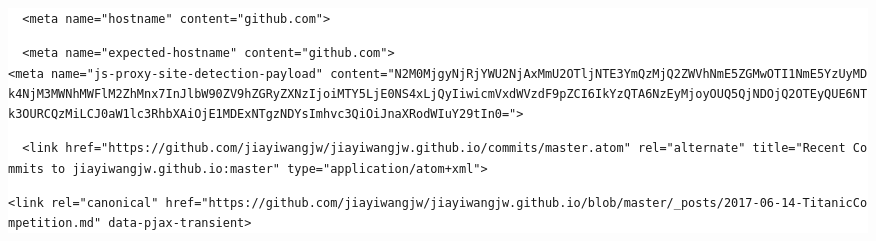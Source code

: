 <meta content="collector.githubapp.com" name="octolytics-host" /><meta content="github" name="octolytics-app-id" /><meta content="https://collector.githubapp.com/github-external/browser_event" name="octolytics-event-url" /><meta content="F3A0:7122:29D9B3C:46912AA:5979DBC3" name="octolytics-dimension-request_id" /><meta content="iad" name="octolytics-dimension-region_edge" /><meta content="iad" name="octolytics-dimension-region_render" /><meta content="11449922" name="octolytics-actor-id" /><meta content="jiayiwangjw" name="octolytics-actor-login" /><meta content="29724273f9875de32dc620c64735a2e4177b2ee649c059fd536e535143e771e2" name="octolytics-actor-hash" />
<meta content="/&lt;user-name&gt;/&lt;repo-name&gt;/blob/show" data-pjax-transient="true" name="analytics-location" />




  <meta class="js-ga-set" name="dimension1" content="Logged In">


  

      <meta name="hostname" content="github.com">
  <meta name="user-login" content="jiayiwangjw">

      <meta name="expected-hostname" content="github.com">
    <meta name="js-proxy-site-detection-payload" content="N2M0MjgyNjRjYWU2NjAxMmU2OTljNTE3YmQzMjQ2ZWVhNmE5ZGMwOTI1NmE5YzUyMDk4NjM3MWNhMWFlM2ZhMnx7InJlbW90ZV9hZGRyZXNzIjoiMTY5LjE0NS4xLjQyIiwicmVxdWVzdF9pZCI6IkYzQTA6NzEyMjoyOUQ5QjNDOjQ2OTEyQUE6NTk3OURCQzMiLCJ0aW1lc3RhbXAiOjE1MDExNTgzNDYsImhvc3QiOiJnaXRodWIuY29tIn0=">


  <meta name="html-safe-nonce" content="eccc7c59055e45920786532c336effbb140e0ee3">

  <meta http-equiv="x-pjax-version" content="3067718739d3a937d68880dc7ab01a23">
  

      <link href="https://github.com/jiayiwangjw/jiayiwangjw.github.io/commits/master.atom" rel="alternate" title="Recent Commits to jiayiwangjw.github.io:master" type="application/atom+xml">

  <meta name="description" content="jiayiwangjw.github.io - BY Blog -&gt;">
  <meta name="go-import" content="github.com/jiayiwangjw/jiayiwangjw.github.io git https://github.com/jiayiwangjw/jiayiwangjw.github.io.git">

  <meta content="11449922" name="octolytics-dimension-user_id" /><meta content="jiayiwangjw" name="octolytics-dimension-user_login" /><meta content="94008626" name="octolytics-dimension-repository_id" /><meta content="jiayiwangjw/jiayiwangjw.github.io" name="octolytics-dimension-repository_nwo" /><meta content="true" name="octolytics-dimension-repository_public" /><meta content="true" name="octolytics-dimension-repository_is_fork" /><meta content="81545439" name="octolytics-dimension-repository_parent_id" /><meta content="qiubaiying/qiubaiying.github.io" name="octolytics-dimension-repository_parent_nwo" /><meta content="81545439" name="octolytics-dimension-repository_network_root_id" /><meta content="qiubaiying/qiubaiying.github.io" name="octolytics-dimension-repository_network_root_nwo" /><meta content="false" name="octolytics-dimension-repository_explore_github_marketplace_ci_cta_shown" />


    <link rel="canonical" href="https://github.com/jiayiwangjw/jiayiwangjw.github.io/blob/master/_posts/2017-06-14-TitanicCompetition.md" data-pjax-transient>


  <meta name="browser-stats-url" content="https://api.github.com/_private/browser/stats">

  <meta name="browser-errors-url" content="https://api.github.com/_private/browser/errors">

  <link rel="mask-icon" href="https://assets-cdn.github.com/pinned-octocat.svg" color="#000000">
  <link rel="icon" type="image/x-icon" href="https://assets-cdn.github.com/favicon.ico">
